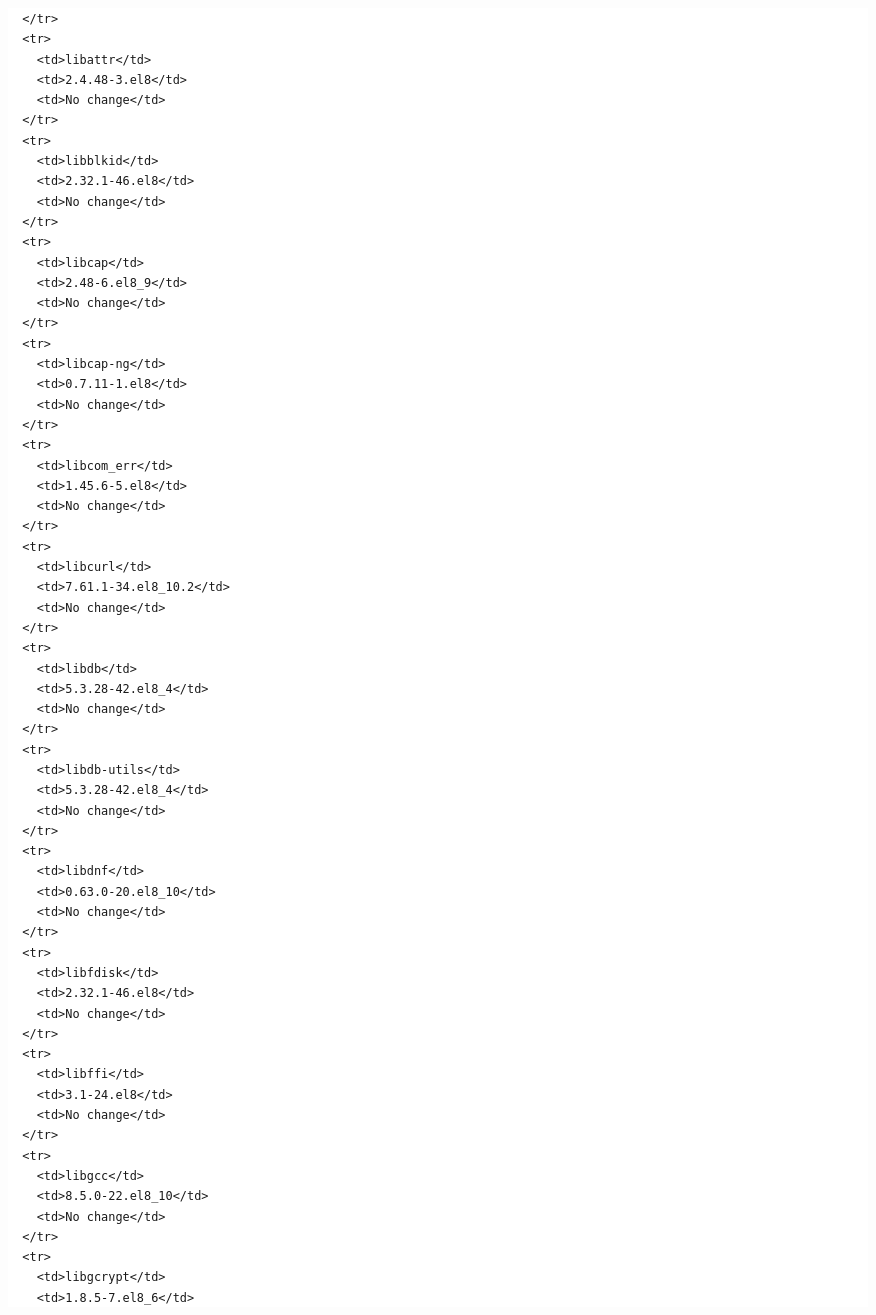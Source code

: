      </tr>
      <tr>
        <td>libattr</td>
        <td>2.4.48-3.el8</td>
        <td>No change</td>
      </tr>
      <tr>
        <td>libblkid</td>
        <td>2.32.1-46.el8</td>
        <td>No change</td>
      </tr>
      <tr>
        <td>libcap</td>
        <td>2.48-6.el8_9</td>
        <td>No change</td>
      </tr>
      <tr>
        <td>libcap-ng</td>
        <td>0.7.11-1.el8</td>
        <td>No change</td>
      </tr>
      <tr>
        <td>libcom_err</td>
        <td>1.45.6-5.el8</td>
        <td>No change</td>
      </tr>
      <tr>
        <td>libcurl</td>
        <td>7.61.1-34.el8_10.2</td>
        <td>No change</td>
      </tr>
      <tr>
        <td>libdb</td>
        <td>5.3.28-42.el8_4</td>
        <td>No change</td>
      </tr>
      <tr>
        <td>libdb-utils</td>
        <td>5.3.28-42.el8_4</td>
        <td>No change</td>
      </tr>
      <tr>
        <td>libdnf</td>
        <td>0.63.0-20.el8_10</td>
        <td>No change</td>
      </tr>
      <tr>
        <td>libfdisk</td>
        <td>2.32.1-46.el8</td>
        <td>No change</td>
      </tr>
      <tr>
        <td>libffi</td>
        <td>3.1-24.el8</td>
        <td>No change</td>
      </tr>
      <tr>
        <td>libgcc</td>
        <td>8.5.0-22.el8_10</td>
        <td>No change</td>
      </tr>
      <tr>
        <td>libgcrypt</td>
        <td>1.8.5-7.el8_6</td>